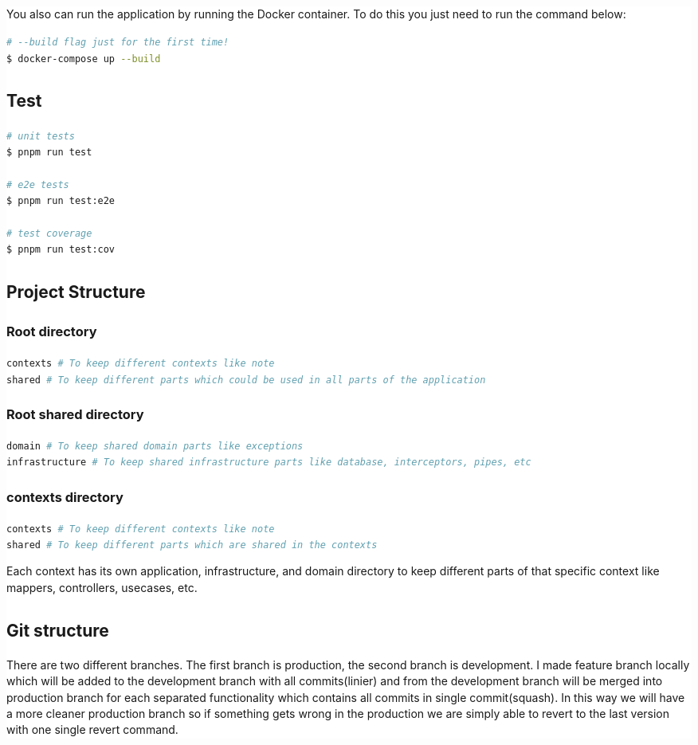 You also can run the application by running the Docker container. To do this you just need to run the command below:

```bash
# --build flag just for the first time!
$ docker-compose up --build
```

## Test

```bash
# unit tests
$ pnpm run test

# e2e tests
$ pnpm run test:e2e

# test coverage
$ pnpm run test:cov
```

## Project Structure

### Root directory
```bash
contexts # To keep different contexts like note
shared # To keep different parts which could be used in all parts of the application
```

### Root shared directory
```bash
domain # To keep shared domain parts like exceptions
infrastructure # To keep shared infrastructure parts like database, interceptors, pipes, etc 
```

### contexts directory
```bash
contexts # To keep different contexts like note
shared # To keep different parts which are shared in the contexts
```

Each context has its own application, infrastructure, and domain directory to keep different parts of that specific context like mappers, controllers, usecases, etc.


## Git structure

There are two different branches. The first branch is production, the second branch is development. I made feature branch locally which will be added to the development branch with all commits(linier) and from the development branch will be merged into production branch for each separated functionality which contains all commits in single commit(squash). In this way we will have a more cleaner production branch so if something gets wrong in the production we are simply able to revert to the last version with one single revert command.
